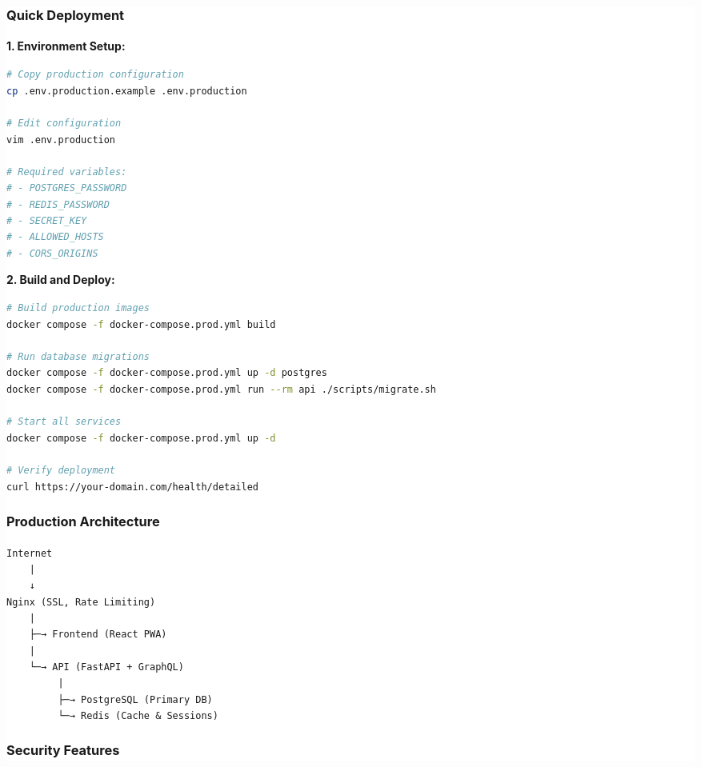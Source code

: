 ### Quick Deployment

**1. Environment Setup:**

```bash
# Copy production configuration
cp .env.production.example .env.production

# Edit configuration
vim .env.production

# Required variables:
# - POSTGRES_PASSWORD
# - REDIS_PASSWORD
# - SECRET_KEY
# - ALLOWED_HOSTS
# - CORS_ORIGINS
```

**2. Build and Deploy:**

```bash
# Build production images
docker compose -f docker-compose.prod.yml build

# Run database migrations
docker compose -f docker-compose.prod.yml up -d postgres
docker compose -f docker-compose.prod.yml run --rm api ./scripts/migrate.sh

# Start all services
docker compose -f docker-compose.prod.yml up -d

# Verify deployment
curl https://your-domain.com/health/detailed
```

### Production Architecture

```
Internet
    |
    ↓
Nginx (SSL, Rate Limiting)
    |
    ├─→ Frontend (React PWA)
    |
    └─→ API (FastAPI + GraphQL)
         |
         ├─→ PostgreSQL (Primary DB)
         └─→ Redis (Cache & Sessions)
```

### Security Features
